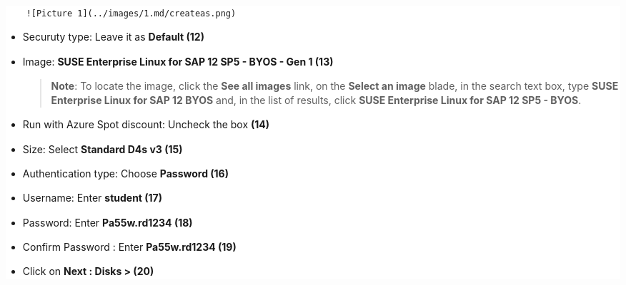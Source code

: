         ![Picture 1](../images/1.md/createas.png)
     
   -  Securuty type: Leave it as **Default (12)**
   
   - Image: **SUSE Enterprise Linux for SAP 12 SP5 - BYOS - Gen 1 (13)**
   
     > **Note**: To locate the image, click the **See all images** link, on the **Select an image** blade, in the search text box, type **SUSE Enterprise Linux for SAP 12 BYOS** and, in the list of results, click **SUSE Enterprise Linux for SAP 12 SP5 - BYOS**.

  
   - Run with Azure Spot discount: Uncheck the box **(14)**

   - Size: Select **Standard D4s v3 (15)**

   - Authentication type: Choose **Password (16)**

   - Username: Enter **student (17)**

   - Password: Enter **Pa55w.rd1234 (18)**

   - Confirm Password : Enter **Pa55w.rd1234 (19)**

   -  Click on **Next : Disks > (20)**
